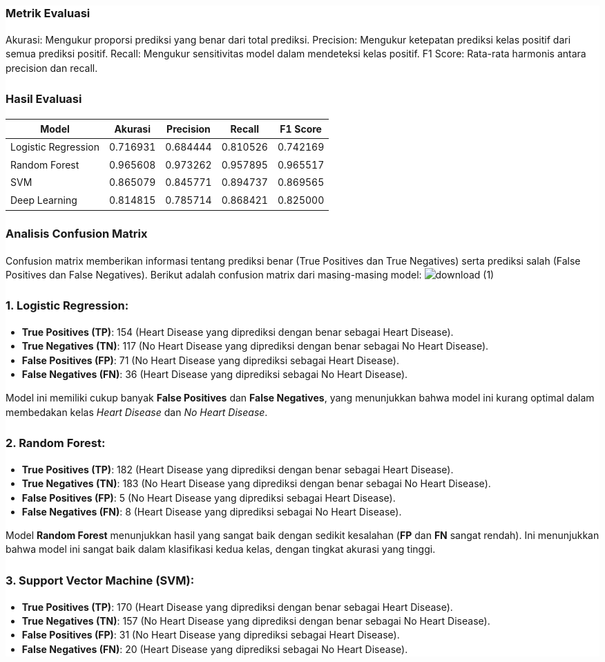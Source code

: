 ### Metrik Evaluasi
Akurasi: Mengukur proporsi prediksi yang benar dari total prediksi.
Precision: Mengukur ketepatan prediksi kelas positif dari semua prediksi positif.
Recall: Mengukur sensitivitas model dalam mendeteksi kelas positif.
F1 Score: Rata-rata harmonis antara precision dan recall.

### Hasil Evaluasi
| Model               | Akurasi  | Precision | Recall    | F1 Score  |
|---------------------|----------|-----------|-----------|-----------|
| Logistic Regression | 0.716931 | 0.684444  | 0.810526  | 0.742169  |
| Random Forest       | 0.965608 | 0.973262  | 0.957895  | 0.965517  |
| SVM                 | 0.865079 | 0.845771  | 0.894737  | 0.869565  |
| Deep Learning       | 0.814815 | 0.785714  | 0.868421  | 0.825000  |

### Analisis Confusion Matrix
Confusion matrix memberikan informasi tentang prediksi benar (True Positives dan True Negatives) serta prediksi salah (False Positives dan False Negatives). Berikut adalah confusion matrix dari masing-masing model:
![download (1)](https://github.com/user-attachments/assets/e583b32c-f5af-414e-99f5-dc0e4736ac7c)

### 1. Logistic Regression:
- **True Positives (TP)**: 154 (Heart Disease yang diprediksi dengan benar sebagai Heart Disease).
- **True Negatives (TN)**: 117 (No Heart Disease yang diprediksi dengan benar sebagai No Heart Disease).
- **False Positives (FP)**: 71 (No Heart Disease yang diprediksi sebagai Heart Disease).
- **False Negatives (FN)**: 36 (Heart Disease yang diprediksi sebagai No Heart Disease).

Model ini memiliki cukup banyak **False Positives** dan **False Negatives**, yang menunjukkan bahwa model ini kurang optimal dalam membedakan kelas *Heart Disease* dan *No Heart Disease*.

### 2. Random Forest:
- **True Positives (TP)**: 182 (Heart Disease yang diprediksi dengan benar sebagai Heart Disease).
- **True Negatives (TN)**: 183 (No Heart Disease yang diprediksi dengan benar sebagai No Heart Disease).
- **False Positives (FP)**: 5 (No Heart Disease yang diprediksi sebagai Heart Disease).
- **False Negatives (FN)**: 8 (Heart Disease yang diprediksi sebagai No Heart Disease).

Model **Random Forest** menunjukkan hasil yang sangat baik dengan sedikit kesalahan (**FP** dan **FN** sangat rendah). Ini menunjukkan bahwa model ini sangat baik dalam klasifikasi kedua kelas, dengan tingkat akurasi yang tinggi.

### 3. Support Vector Machine (SVM):
- **True Positives (TP)**: 170 (Heart Disease yang diprediksi dengan benar sebagai Heart Disease).
- **True Negatives (TN)**: 157 (No Heart Disease yang diprediksi dengan benar sebagai No Heart Disease).
- **False Positives (FP)**: 31 (No Heart Disease yang diprediksi sebagai Heart Disease).
- **False Negatives (FN)**: 20 (Heart Disease yang diprediksi sebagai No Heart Disease).
